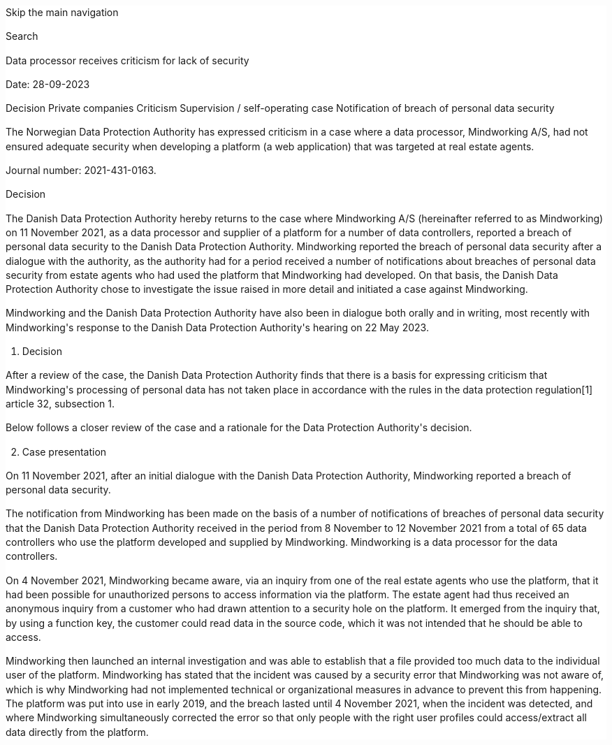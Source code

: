 Skip the main navigation

Search

Data processor receives criticism for lack of security

Date: 28-09-2023

Decision Private companies Criticism Supervision / self-operating case Notification of breach of personal data security

The Norwegian Data Protection Authority has expressed criticism in a case where a data processor, Mindworking A/S, had not ensured adequate security when developing a platform (a web application) that was targeted at real estate agents.

Journal number: 2021-431-0163.

Decision

The Danish Data Protection Authority hereby returns to the case where Mindworking A/S (hereinafter referred to as Mindworking) on 11 November 2021, as a data processor and supplier of a platform for a number of data controllers, reported a breach of personal data security to the Danish Data Protection Authority. Mindworking reported the breach of personal data security after a dialogue with the authority, as the authority had for a period received a number of notifications about breaches of personal data security from estate agents who had used the platform that Mindworking had developed. On that basis, the Danish Data Protection Authority chose to investigate the issue raised in more detail and initiated a case against Mindworking.

Mindworking and the Danish Data Protection Authority have also been in dialogue both orally and in writing, most recently with Mindworking's response to the Danish Data Protection Authority's hearing on 22 May 2023.

1. Decision

After a review of the case, the Danish Data Protection Authority finds that there is a basis for expressing criticism that Mindworking's processing of personal data has not taken place in accordance with the rules in the data protection regulation\[1\] article 32, subsection 1.

Below follows a closer review of the case and a rationale for the Data Protection Authority's decision.

2. Case presentation

On 11 November 2021, after an initial dialogue with the Danish Data Protection Authority, Mindworking reported a breach of personal data security.

The notification from Mindworking has been made on the basis of a number of notifications of breaches of personal data security that the Danish Data Protection Authority received in the period from 8 November to 12 November 2021 from a total of 65 data controllers who use the platform developed and supplied by Mindworking. Mindworking is a data processor for the data controllers.

On 4 November 2021, Mindworking became aware, via an inquiry from one of the real estate agents who use the platform, that it had been possible for unauthorized persons to access information via the platform. The estate agent had thus received an anonymous inquiry from a customer who had drawn attention to a security hole on the platform. It emerged from the inquiry that, by using a function key, the customer could read data in the source code, which it was not intended that he should be able to access.

Mindworking then launched an internal investigation and was able to establish that a file provided too much data to the individual user of the platform. Mindworking has stated that the incident was caused by a security error that Mindworking was not aware of, which is why Mindworking had not implemented technical or organizational measures in advance to prevent this from happening. The platform was put into use in early 2019, and the breach lasted until 4 November 2021, when the incident was detected, and where Mindworking simultaneously corrected the error so that only people with the right user profiles could access/extract all data directly from the platform.
